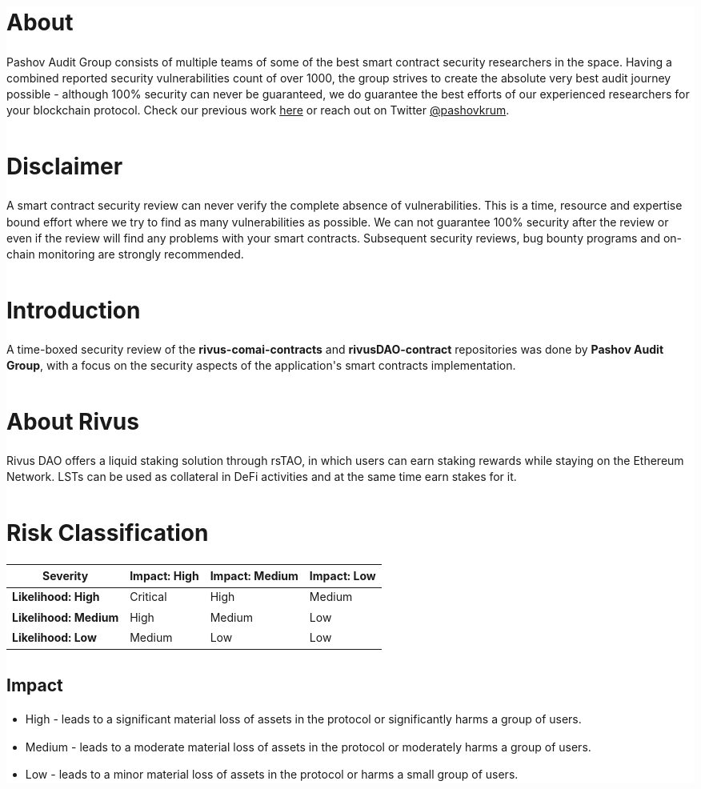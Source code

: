 # About

Pashov Audit Group consists of multiple teams of some of the best smart contract security researchers in the space. Having a combined reported security vulnerabilities count of over 1000, the group strives to create the absolute very best audit journey possible - although 100% security can never be guaranteed, we do guarantee the best efforts of our experienced researchers for your blockchain protocol. Check our previous work [here](https://github.com/pashov/audits) or reach out on Twitter [@pashovkrum](https://twitter.com/pashovkrum).

# Disclaimer

A smart contract security review can never verify the complete absence of vulnerabilities. This is a time, resource and expertise bound effort where we try to find as many vulnerabilities as possible. We can not guarantee 100% security after the review or even if the review will find any problems with your smart contracts. Subsequent security reviews, bug bounty programs and on-chain monitoring are strongly recommended.

# Introduction

A time-boxed security review of the **rivus-comai-contracts** and **rivusDAO-contract** repositories was done by **Pashov Audit Group**, with a focus on the security aspects of the application's smart contracts implementation.

# About Rivus

Rivus DAO offers a liquid staking solution through rsTAO, in which users can earn staking rewards while staying on the Ethereum Network. LSTs can be used as collateral in DeFi activities and at the same time earn stakes for it.

# Risk Classification

| Severity               | Impact: High | Impact: Medium | Impact: Low |
| ---------------------- | ------------ | -------------- | ----------- |
| **Likelihood: High**   | Critical     | High           | Medium      |
| **Likelihood: Medium** | High         | Medium         | Low         |
| **Likelihood: Low**    | Medium       | Low            | Low         |

## Impact

- High - leads to a significant material loss of assets in the protocol or significantly harms a group of users.

- Medium - leads to a moderate material loss of assets in the protocol or moderately harms a group of users.

- Low - leads to a minor material loss of assets in the protocol or harms a small group of users.

